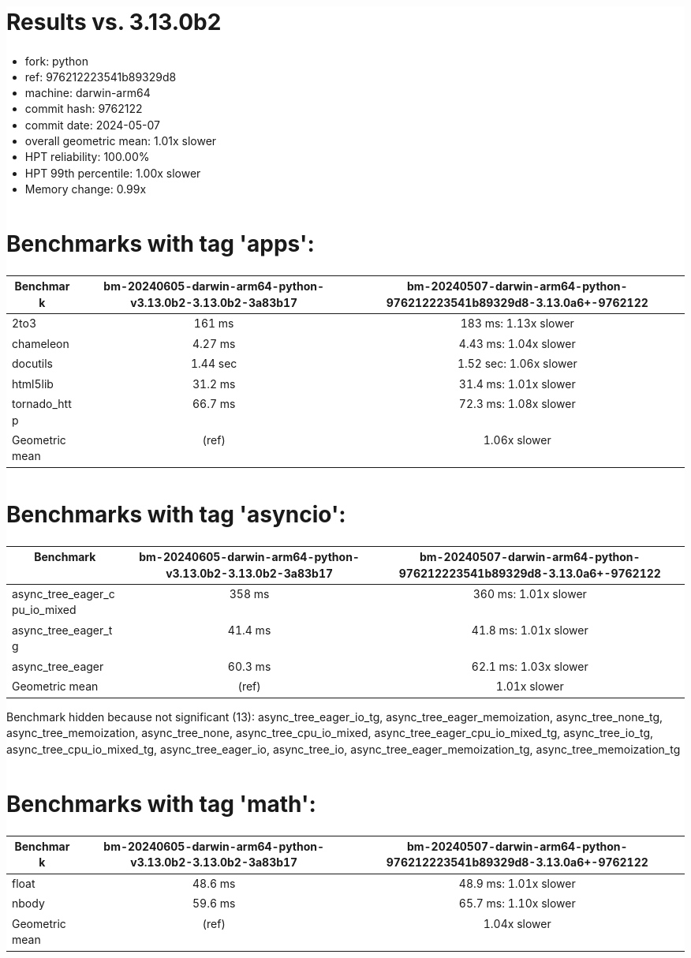 # Results vs. 3.13.0b2

- fork: python
- ref: 976212223541b89329d8
- machine: darwin-arm64
- commit hash: 9762122
- commit date: 2024-05-07
- overall geometric mean: 1.01x slower
- HPT reliability: 100.00%
- HPT 99th percentile: 1.00x slower
- Memory change: 0.99x

Benchmarks with tag 'apps':
===========================

| Benchmark      | bm-20240605-darwin-arm64-python-v3.13.0b2-3.13.0b2-3a83b17 | bm-20240507-darwin-arm64-python-976212223541b89329d8-3.13.0a6+-9762122 |
|----------------|:----------------------------------------------------------:|:----------------------------------------------------------------------:|
| 2to3           | 161 ms                                                     | 183 ms: 1.13x slower                                                   |
| chameleon      | 4.27 ms                                                    | 4.43 ms: 1.04x slower                                                  |
| docutils       | 1.44 sec                                                   | 1.52 sec: 1.06x slower                                                 |
| html5lib       | 31.2 ms                                                    | 31.4 ms: 1.01x slower                                                  |
| tornado_http   | 66.7 ms                                                    | 72.3 ms: 1.08x slower                                                  |
| Geometric mean | (ref)                                                      | 1.06x slower                                                           |

Benchmarks with tag 'asyncio':
==============================

| Benchmark                     | bm-20240605-darwin-arm64-python-v3.13.0b2-3.13.0b2-3a83b17 | bm-20240507-darwin-arm64-python-976212223541b89329d8-3.13.0a6+-9762122 |
|-------------------------------|:----------------------------------------------------------:|:----------------------------------------------------------------------:|
| async_tree_eager_cpu_io_mixed | 358 ms                                                     | 360 ms: 1.01x slower                                                   |
| async_tree_eager_tg           | 41.4 ms                                                    | 41.8 ms: 1.01x slower                                                  |
| async_tree_eager              | 60.3 ms                                                    | 62.1 ms: 1.03x slower                                                  |
| Geometric mean                | (ref)                                                      | 1.01x slower                                                           |

Benchmark hidden because not significant (13): async_tree_eager_io_tg, async_tree_eager_memoization, async_tree_none_tg, async_tree_memoization, async_tree_none, async_tree_cpu_io_mixed, async_tree_eager_cpu_io_mixed_tg, async_tree_io_tg, async_tree_cpu_io_mixed_tg, async_tree_eager_io, async_tree_io, async_tree_eager_memoization_tg, async_tree_memoization_tg

Benchmarks with tag 'math':
===========================

| Benchmark      | bm-20240605-darwin-arm64-python-v3.13.0b2-3.13.0b2-3a83b17 | bm-20240507-darwin-arm64-python-976212223541b89329d8-3.13.0a6+-9762122 |
|----------------|:----------------------------------------------------------:|:----------------------------------------------------------------------:|
| float          | 48.6 ms                                                    | 48.9 ms: 1.01x slower                                                  |
| nbody          | 59.6 ms                                                    | 65.7 ms: 1.10x slower                                                  |
| Geometric mean | (ref)                                                      | 1.04x slower                                                           |
